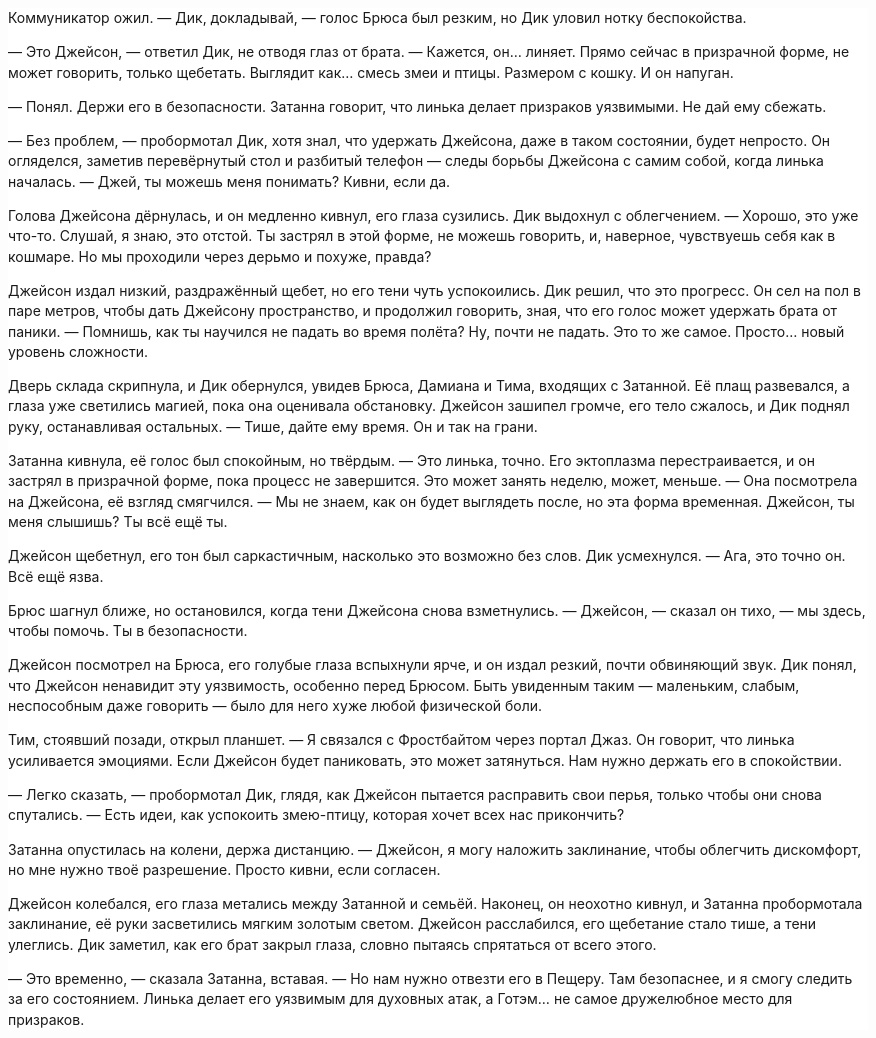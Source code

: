 Коммуникатор ожил. — Дик, докладывай, — голос Брюса был резким, но Дик уловил нотку беспокойства.

— Это Джейсон, — ответил Дик, не отводя глаз от брата. — Кажется, он… линяет. Прямо сейчас в призрачной форме, не может говорить, только щебетать. Выглядит как… смесь змеи и птицы. Размером с кошку. И он напуган.

— Понял. Держи его в безопасности. Затанна говорит, что линька делает призраков уязвимыми. Не дай ему сбежать.

— Без проблем, — пробормотал Дик, хотя знал, что удержать Джейсона, даже в таком состоянии, будет непросто. Он огляделся, заметив перевёрнутый стол и разбитый телефон — следы борьбы Джейсона с самим собой, когда линька началась. — Джей, ты можешь меня понимать? Кивни, если да.

Голова Джейсона дёрнулась, и он медленно кивнул, его глаза сузились. Дик выдохнул с облегчением. — Хорошо, это уже что-то. Слушай, я знаю, это отстой. Ты застрял в этой форме, не можешь говорить, и, наверное, чувствуешь себя как в кошмаре. Но мы проходили через дерьмо и похуже, правда?

Джейсон издал низкий, раздражённый щебет, но его тени чуть успокоились. Дик решил, что это прогресс. Он сел на пол в паре метров, чтобы дать Джейсону пространство, и продолжил говорить, зная, что его голос может удержать брата от паники. — Помнишь, как ты научился не падать во время полёта? Ну, почти не падать. Это то же самое. Просто… новый уровень сложности.

Дверь склада скрипнула, и Дик обернулся, увидев Брюса, Дамиана и Тима, входящих с Затанной. Её плащ развевался, а глаза уже светились магией, пока она оценивала обстановку. Джейсон зашипел громче, его тело сжалось, и Дик поднял руку, останавливая остальных. — Тише, дайте ему время. Он и так на грани.

Затанна кивнула, её голос был спокойным, но твёрдым. — Это линька, точно. Его эктоплазма перестраивается, и он застрял в призрачной форме, пока процесс не завершится. Это может занять неделю, может, меньше. — Она посмотрела на Джейсона, её взгляд смягчился. — Мы не знаем, как он будет выглядеть после, но эта форма временная. Джейсон, ты меня слышишь? Ты всё ещё ты.

Джейсон щебетнул, его тон был саркастичным, насколько это возможно без слов. Дик усмехнулся. — Ага, это точно он. Всё ещё язва.

Брюс шагнул ближе, но остановился, когда тени Джейсона снова взметнулись. — Джейсон, — сказал он тихо, — мы здесь, чтобы помочь. Ты в безопасности.

Джейсон посмотрел на Брюса, его голубые глаза вспыхнули ярче, и он издал резкий, почти обвиняющий звук. Дик понял, что Джейсон ненавидит эту уязвимость, особенно перед Брюсом. Быть увиденным таким — маленьким, слабым, неспособным даже говорить — было для него хуже любой физической боли.

Тим, стоявший позади, открыл планшет. — Я связался с Фростбайтом через портал Джаз. Он говорит, что линька усиливается эмоциями. Если Джейсон будет паниковать, это может затянуться. Нам нужно держать его в спокойствии.

— Легко сказать, — пробормотал Дик, глядя, как Джейсон пытается расправить свои перья, только чтобы они снова спутались. — Есть идеи, как успокоить змею-птицу, которая хочет всех нас прикончить?

Затанна опустилась на колени, держа дистанцию. — Джейсон, я могу наложить заклинание, чтобы облегчить дискомфорт, но мне нужно твоё разрешение. Просто кивни, если согласен.

Джейсон колебался, его глаза метались между Затанной и семьёй. Наконец, он неохотно кивнул, и Затанна пробормотала заклинание, её руки засветились мягким золотым светом. Джейсон расслабился, его щебетание стало тише, а тени улеглись. Дик заметил, как его брат закрыл глаза, словно пытаясь спрятаться от всего этого.

— Это временно, — сказала Затанна, вставая. — Но нам нужно отвезти его в Пещеру. Там безопаснее, и я смогу следить за его состоянием. Линька делает его уязвимым для духовных атак, а Готэм… не самое дружелюбное место для призраков.
